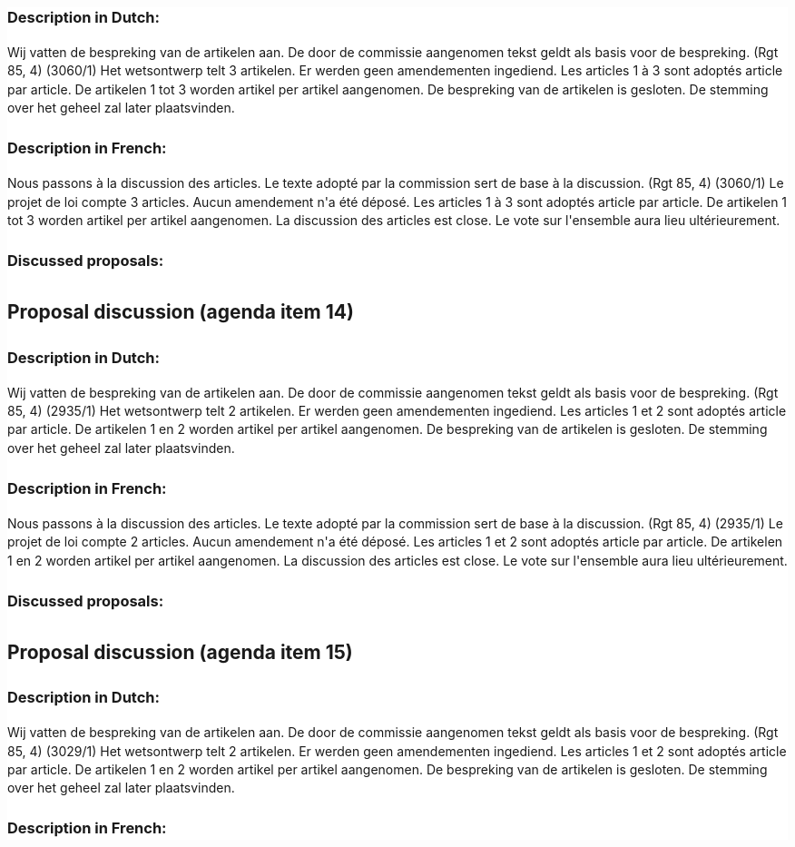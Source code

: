 ### Description in Dutch:

Wij vatten de bespreking van de artikelen aan. De door de commissie aangenomen tekst geldt als basis voor de bespreking. (Rgt 85, 4) (3060/1) Het wetsontwerp telt 3 artikelen. Er werden geen amendementen ingediend. Les articles 1 à 3 sont adoptés article par article. De artikelen 1 tot 3 worden artikel per artikel aangenomen. De bespreking van de artikelen is gesloten. De stemming over het geheel zal later plaatsvinden.

### Description in French:

Nous passons à la discussion des articles. Le texte adopté par la commission sert de base à la discussion. (Rgt 85, 4) (3060/1) Le projet de loi compte 3 articles. Aucun amendement n'a été déposé. Les articles 1 à 3 sont adoptés article par article. De artikelen 1 tot 3 worden artikel per artikel aangenomen. La discussion des articles est close. Le vote sur l'ensemble aura lieu ultérieurement.



### Discussed proposals:

## Proposal discussion (agenda item 14)

### Description in Dutch:

Wij vatten de bespreking van de artikelen aan. De door de commissie aangenomen tekst geldt als basis voor de bespreking. (Rgt 85, 4) (2935/1) Het wetsontwerp telt 2 artikelen. Er werden geen amendementen ingediend. Les articles 1 et 2 sont adoptés article par article. De artikelen 1 en 2 worden artikel per artikel aangenomen. De bespreking van de artikelen is gesloten. De stemming over het geheel zal later plaatsvinden.

### Description in French:

Nous passons à la discussion des articles. Le texte adopté par la commission sert de base à la discussion. (Rgt 85, 4) (2935/1) Le projet de loi compte 2 articles. Aucun amendement n'a été déposé. Les articles 1 et 2 sont adoptés article par article. De artikelen 1 en 2 worden artikel per artikel aangenomen. La discussion des articles est close. Le vote sur l'ensemble aura lieu ultérieurement.



### Discussed proposals:

## Proposal discussion (agenda item 15)

### Description in Dutch:

Wij vatten de bespreking van de artikelen aan. De door de commissie aangenomen tekst geldt als basis voor de bespreking. (Rgt 85, 4) (3029/1) Het wetsontwerp telt 2 artikelen. Er werden geen amendementen ingediend. Les articles 1 et 2 sont adoptés article par article. De artikelen 1 en 2 worden artikel per artikel aangenomen. De bespreking van de artikelen is gesloten. De stemming over het geheel zal later plaatsvinden.

### Description in French:
